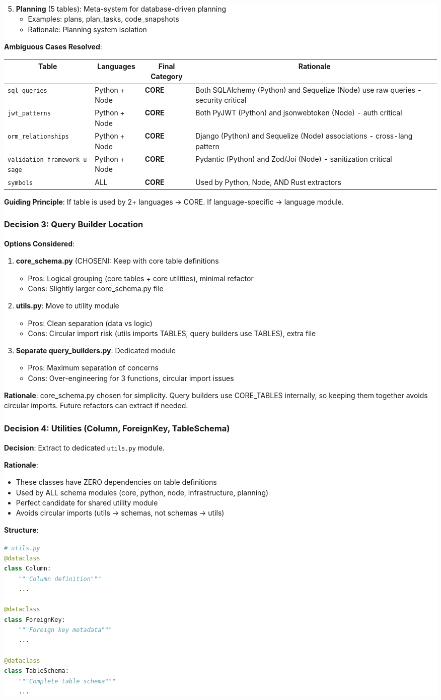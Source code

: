5. **Planning** (5 tables): Meta-system for database-driven planning
   - Examples: plans, plan_tasks, code_snapshots
   - Rationale: Planning system isolation

**Ambiguous Cases Resolved**:

| Table | Languages | Final Category | Rationale |
|-------|-----------|----------------|-----------|
| `sql_queries` | Python + Node | **CORE** | Both SQLAlchemy (Python) and Sequelize (Node) use raw queries - security critical |
| `jwt_patterns` | Python + Node | **CORE** | Both PyJWT (Python) and jsonwebtoken (Node) - auth critical |
| `orm_relationships` | Python + Node | **CORE** | Django (Python) and Sequelize (Node) associations - cross-lang pattern |
| `validation_framework_usage` | Python + Node | **CORE** | Pydantic (Python) and Zod/Joi (Node) - sanitization critical |
| `symbols` | ALL | **CORE** | Used by Python, Node, AND Rust extractors |

**Guiding Principle**: If table is used by 2+ languages → CORE. If language-specific → language module.

### Decision 3: Query Builder Location

**Options Considered**:
1. **core_schema.py** (CHOSEN): Keep with core table definitions
   - Pros: Logical grouping (core tables + core utilities), minimal refactor
   - Cons: Slightly larger core_schema.py file

2. **utils.py**: Move to utility module
   - Pros: Clean separation (data vs logic)
   - Cons: Circular import risk (utils imports TABLES, query builders use TABLES), extra file

3. **Separate query_builders.py**: Dedicated module
   - Pros: Maximum separation of concerns
   - Cons: Over-engineering for 3 functions, circular import issues

**Rationale**: core_schema.py chosen for simplicity. Query builders use CORE_TABLES internally, so keeping them together avoids circular imports. Future refactors can extract if needed.

### Decision 4: Utilities (Column, ForeignKey, TableSchema)

**Decision**: Extract to dedicated `utils.py` module.

**Rationale**:
- These classes have ZERO dependencies on table definitions
- Used by ALL schema modules (core, python, node, infrastructure, planning)
- Perfect candidate for shared utility module
- Avoids circular imports (utils → schemas, not schemas → utils)

**Structure**:
```python
# utils.py
@dataclass
class Column:
    """Column definition"""
    ...

@dataclass
class ForeignKey:
    """Foreign key metadata"""
    ...

@dataclass
class TableSchema:
    """Complete table schema"""
    ...
```
